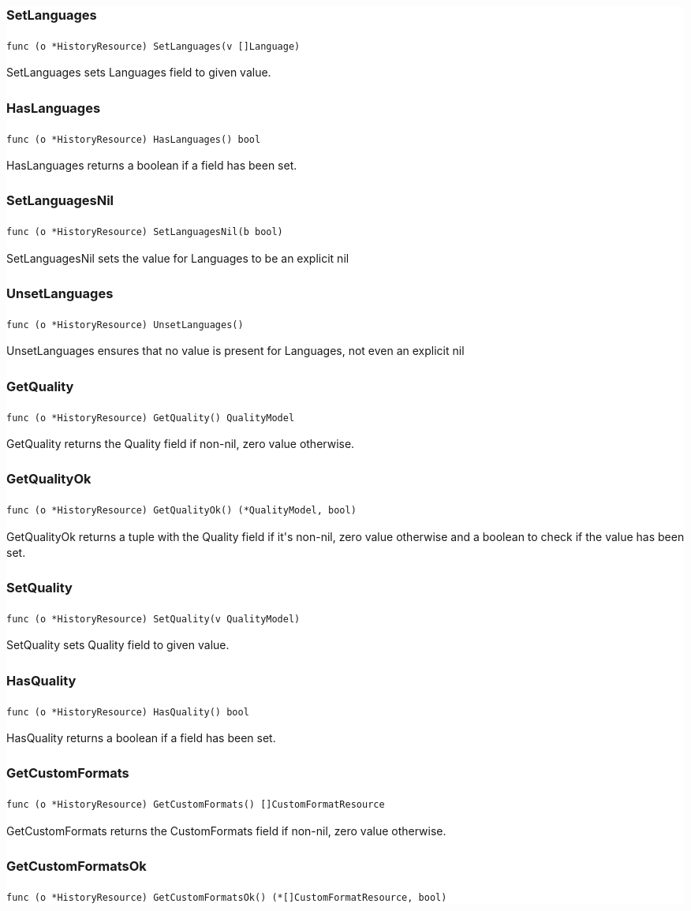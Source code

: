 ### SetLanguages

`func (o *HistoryResource) SetLanguages(v []Language)`

SetLanguages sets Languages field to given value.

### HasLanguages

`func (o *HistoryResource) HasLanguages() bool`

HasLanguages returns a boolean if a field has been set.

### SetLanguagesNil

`func (o *HistoryResource) SetLanguagesNil(b bool)`

 SetLanguagesNil sets the value for Languages to be an explicit nil

### UnsetLanguages
`func (o *HistoryResource) UnsetLanguages()`

UnsetLanguages ensures that no value is present for Languages, not even an explicit nil
### GetQuality

`func (o *HistoryResource) GetQuality() QualityModel`

GetQuality returns the Quality field if non-nil, zero value otherwise.

### GetQualityOk

`func (o *HistoryResource) GetQualityOk() (*QualityModel, bool)`

GetQualityOk returns a tuple with the Quality field if it's non-nil, zero value otherwise
and a boolean to check if the value has been set.

### SetQuality

`func (o *HistoryResource) SetQuality(v QualityModel)`

SetQuality sets Quality field to given value.

### HasQuality

`func (o *HistoryResource) HasQuality() bool`

HasQuality returns a boolean if a field has been set.

### GetCustomFormats

`func (o *HistoryResource) GetCustomFormats() []CustomFormatResource`

GetCustomFormats returns the CustomFormats field if non-nil, zero value otherwise.

### GetCustomFormatsOk

`func (o *HistoryResource) GetCustomFormatsOk() (*[]CustomFormatResource, bool)`
